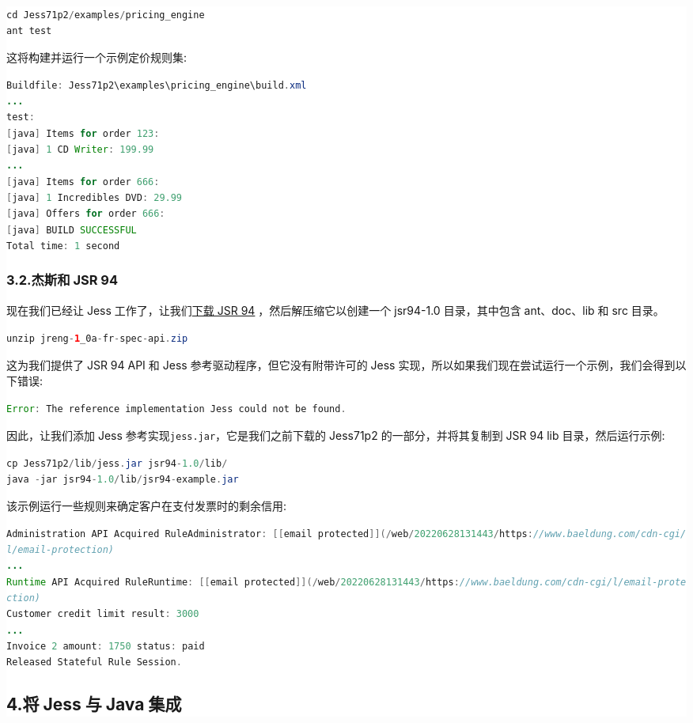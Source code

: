 ```java
cd Jess71p2/examples/pricing_engine
ant test
```

这将构建并运行一个示例定价规则集:

```java
Buildfile: Jess71p2\examples\pricing_engine\build.xml
...
test:
[java] Items for order 123:
[java] 1 CD Writer: 199.99
...
[java] Items for order 666:
[java] 1 Incredibles DVD: 29.99
[java] Offers for order 666:
[java] BUILD SUCCESSFUL
Total time: 1 second
```

### 3.2.杰斯和 JSR 94

现在我们已经让 Jess 工作了，让我们[下载 JSR 94](https://web.archive.org/web/20220628131443/https://jcp.org/aboutJava/communityprocess/final/jsr094/index.html) ，然后解压缩它以创建一个 jsr94-1.0 目录，其中包含 ant、doc、lib 和 src 目录。

```java
unzip jreng-1_0a-fr-spec-api.zip
```

这为我们提供了 JSR 94 API 和 Jess 参考驱动程序，但它没有附带许可的 Jess 实现，所以如果我们现在尝试运行一个示例，我们会得到以下错误:

```java
Error: The reference implementation Jess could not be found.
```

因此，让我们添加 Jess 参考实现`jess.jar`，它是我们之前下载的 Jess71p2 的一部分，并将其复制到 JSR 94 lib 目录，然后运行示例:

```java
cp Jess71p2/lib/jess.jar jsr94-1.0/lib/
java -jar jsr94-1.0/lib/jsr94-example.jar
```

该示例运行一些规则来确定客户在支付发票时的剩余信用:

```java
Administration API Acquired RuleAdministrator: [[email protected]](/web/20220628131443/https://www.baeldung.com/cdn-cgi/l/email-protection)
...
Runtime API Acquired RuleRuntime: [[email protected]](/web/20220628131443/https://www.baeldung.com/cdn-cgi/l/email-protection)
Customer credit limit result: 3000
...
Invoice 2 amount: 1750 status: paid
Released Stateful Rule Session.
```

## 4.将 Jess 与 Java 集成
